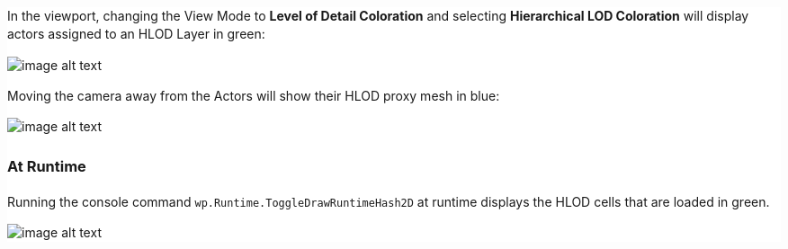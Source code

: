 In the viewport, changing the View Mode to **Level of Detail Coloration** and selecting **Hierarchical LOD Coloration** will display actors assigned to an HLOD Layer in green:

![image alt text](https://d1iv7db44yhgxn.cloudfront.net/documentation/images/0d60fd6f-e37c-4f9a-91d2-fdc0ca55c401/image_12.png)

Moving the camera away from the Actors will show their HLOD proxy mesh in blue:

![image alt text](https://d1iv7db44yhgxn.cloudfront.net/documentation/images/f44cbf53-ab4c-4f71-bd3f-cf1aa9811dc0/image_13.png)

### At Runtime

Running the console command `wp.Runtime.ToggleDrawRuntimeHash2D` at runtime displays the HLOD cells that are loaded in green.

![image alt text](https://d1iv7db44yhgxn.cloudfront.net/documentation/images/f37aa901-829f-4212-b582-6ae40f762341/image_14.png)